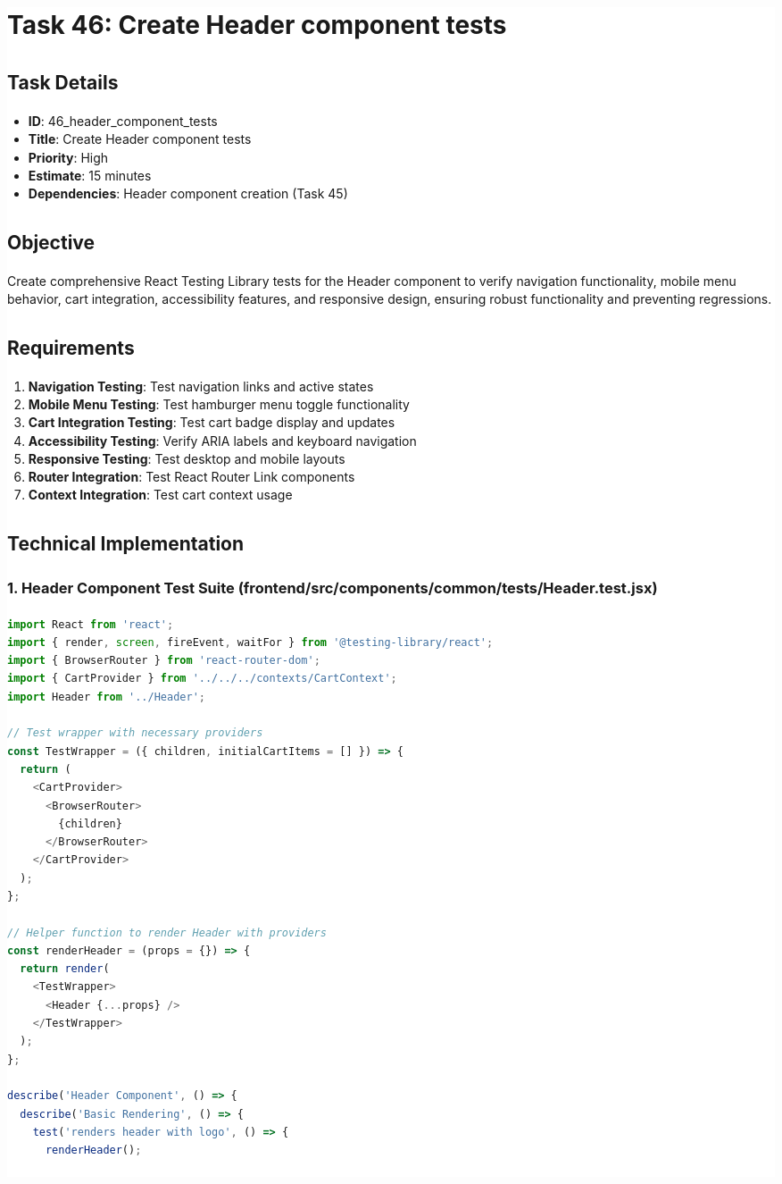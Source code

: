# Task 46: Create Header component tests

## Task Details
- **ID**: 46_header_component_tests
- **Title**: Create Header component tests
- **Priority**: High
- **Estimate**: 15 minutes
- **Dependencies**: Header component creation (Task 45)

## Objective
Create comprehensive React Testing Library tests for the Header component to verify navigation functionality, mobile menu behavior, cart integration, accessibility features, and responsive design, ensuring robust functionality and preventing regressions.

## Requirements
1. **Navigation Testing**: Test navigation links and active states
2. **Mobile Menu Testing**: Test hamburger menu toggle functionality
3. **Cart Integration Testing**: Test cart badge display and updates
4. **Accessibility Testing**: Verify ARIA labels and keyboard navigation
5. **Responsive Testing**: Test desktop and mobile layouts
6. **Router Integration**: Test React Router Link components
7. **Context Integration**: Test cart context usage

## Technical Implementation

### 1. Header Component Test Suite (frontend/src/components/common/__tests__/Header.test.jsx)
```javascript
import React from 'react';
import { render, screen, fireEvent, waitFor } from '@testing-library/react';
import { BrowserRouter } from 'react-router-dom';
import { CartProvider } from '../../../contexts/CartContext';
import Header from '../Header';

// Test wrapper with necessary providers
const TestWrapper = ({ children, initialCartItems = [] }) => {
  return (
    <CartProvider>
      <BrowserRouter>
        {children}
      </BrowserRouter>
    </CartProvider>
  );
};

// Helper function to render Header with providers
const renderHeader = (props = {}) => {
  return render(
    <TestWrapper>
      <Header {...props} />
    </TestWrapper>
  );
};

describe('Header Component', () => {
  describe('Basic Rendering', () => {
    test('renders header with logo', () => {
      renderHeader();
      
```